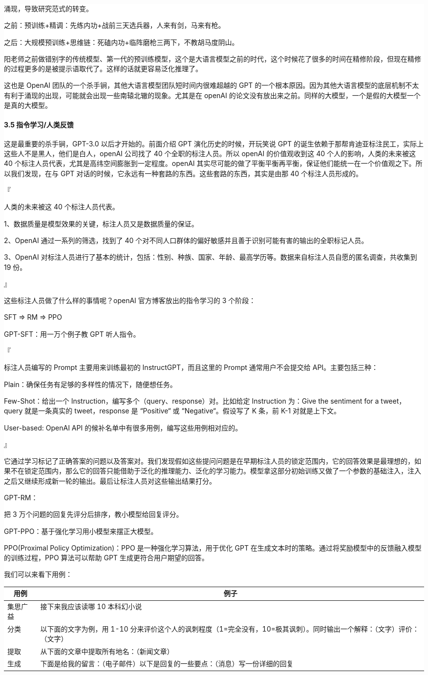 涌现，导致研究范式的转变。

之前：预训练+精调：先练内功+战前三天选兵器，人来有剑，马来有枪。

之后：大规模预训练+思维链：死磕内功+临阵磨枪三两下，不教胡马度阴山。

阳老师之前做错别字的传统模型、第一代的预训练模型，这个是大语言模型之前的时代，这个时候花了很多的时间在精修阶段，但现在精修的过程更多的是被提示语取代了。这样的话就更容易泛化推理了。

这也是 OpenAI 团队的一个杀手锏，其他大语言模型团队短时间内很难超越的 GPT 的一个根本原因。因为其他大语言模型的底层机制不太有利于涌现的出现，可能就会出现一些南辕北辙的现象。尤其是在 openAI 的论文没有放出来之前。同样的大模型，一个是假的大模型一个是真的大模型。

#### 3.5 指令学习/人类反馈

这是最重要的杀手锏，GPT-3.0 以后才开始的。前面介绍 GPT 演化历史的时候，开玩笑说 GPT 的诞生依赖于那帮肯迪亚标注民工，实际上这些人不是黑人，他们是白人，openAI 公司找了 40 个全职的标注人员。所以 openAI 的价值观收到这 40 个人的影响，人类的未来被这 40 个标注人员代表，尤其是高纬空间膨胀到一定程度。openAI 其实尽可能的做了平衡平衡再平衡，保证他们能统一在一个价值观之下。所以我们发现，在与 GPT 对话的时候，它永远有一种套路的东西。这些套路的东西，其实是由那 40 个标注人员形成的。

『

人类的未来被这 40 个标注人员代表。

1、数据质量是模型效果的关键，标注人员又是数据质量的保证。

2、OpenAI 通过一系列的筛选，找到了 40 个对不同人口群体的偏好敏感并且善于识别可能有害的输出的全职标记人员。

3、OpenAI 对标注人员进行了基本的统计，包括：性别、种族、国家、年龄、最高学历等。数据来自标注人员自愿的匿名调查，共收集到 19 份。

』

这些标注人员做了什么样的事情呢？openAI 官方博客放出的指令学习的 3 个阶段：

SFT => RM => PPO

GPT-SFT：用一万个例子教 GPT 听人指令。

『

标注人员编写的 Prompt 主要用来训练最初的 InstructGPT，而且这里的 Prompt 通常用户不会提交给 API。主要包括三种：

Plain：确保任务有足够的多样性的情况下，随便想任务。

Few-Shot：给出一个 Instruction，编写多个（query、response）对。比如给定 Instruction 为：Give the sentiment for a tweet，query 就是一条真实的 tweet，response 是 “Positive“ 或 “Negative“。假设写了 K 条，前 K-1 对就是上下文。

User-based: OpenAI API 的候补名单中有很多用例，编写这些用例相对应的。

』

它通过学习标记了正确答案的问题以及答案对。我们发现假如这些提问问题是在早期标注人员的锁定范围内，它的回答效果是最理想的，如果不在锁定范围内，那么它的回答只能借助于泛化的推理能力、泛化的学习能力。模型拿这部分初始训练又做了一个参数的基础注入，注入之后又继续形成新一轮的输出。最后让标注人员对这些输出结果打分。

GPT-RM：

把 3 万个问题的回复先评分后排序，教小模型给回复评分。

GPT-PPO：基于强化学习用小模型来摆正大模型。

PPO(Proximal Policy Optimization)：PPO 是一种强化学习算法，用于优化 GPT 在生成文本时的策略。通过将奖励模型中的反馈融入模型的训练过程，PPO 算法可以帮助 GPT 生成更符合用户期望的回答。

我们可以来看下用例：

| 用例 | 例子 |
| --- | --- |
| 集思广益 | 接下来我应该读哪 10 本科幻小说 |
| 分类 | 以下面的文字为例，用 1-10 分来评价这个人的讽刺程度（1=完全没有，10=极其讽刺）。同时输出一个解释：（文字）评价：（文字） |
| 提取 | 从下面的文章中提取所有地名：（新闻文章） |
| 生成 | 下面是给我的留言：（电子邮件）以下是回复的一些要点：（消息）写一份详细的回复 |
